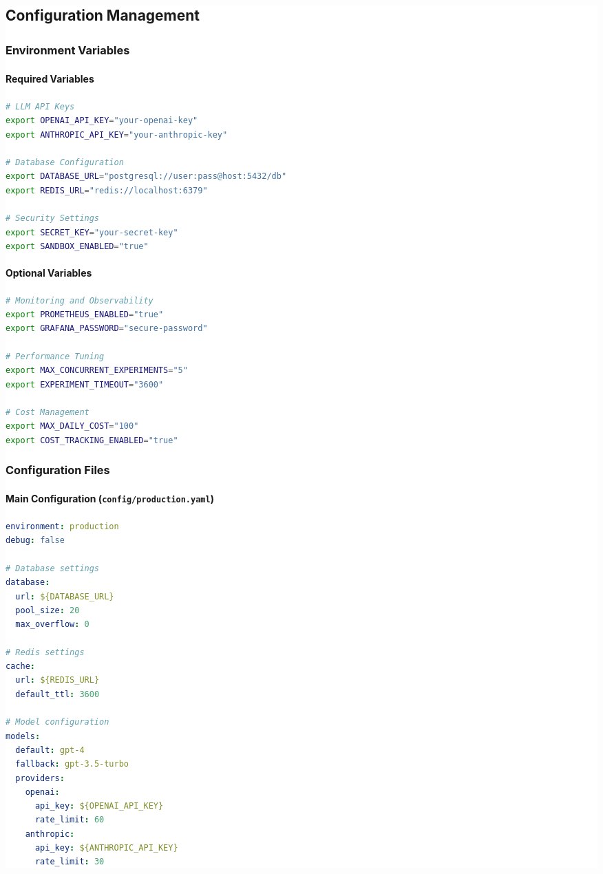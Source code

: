 ## Configuration Management

### Environment Variables

#### Required Variables
```bash
# LLM API Keys
export OPENAI_API_KEY="your-openai-key"
export ANTHROPIC_API_KEY="your-anthropic-key"

# Database Configuration
export DATABASE_URL="postgresql://user:pass@host:5432/db"
export REDIS_URL="redis://localhost:6379"

# Security Settings
export SECRET_KEY="your-secret-key"
export SANDBOX_ENABLED="true"
```

#### Optional Variables
```bash
# Monitoring and Observability
export PROMETHEUS_ENABLED="true"
export GRAFANA_PASSWORD="secure-password"

# Performance Tuning
export MAX_CONCURRENT_EXPERIMENTS="5"
export EXPERIMENT_TIMEOUT="3600"

# Cost Management
export MAX_DAILY_COST="100"
export COST_TRACKING_ENABLED="true"
```

### Configuration Files

#### Main Configuration (`config/production.yaml`)
```yaml
environment: production
debug: false

# Database settings
database:
  url: ${DATABASE_URL}
  pool_size: 20
  max_overflow: 0

# Redis settings
cache:
  url: ${REDIS_URL}
  default_ttl: 3600

# Model configuration
models:
  default: gpt-4
  fallback: gpt-3.5-turbo
  providers:
    openai:
      api_key: ${OPENAI_API_KEY}
      rate_limit: 60
    anthropic:
      api_key: ${ANTHROPIC_API_KEY}
      rate_limit: 30
```